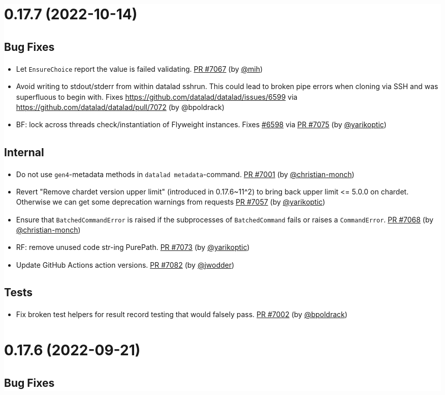 <a id='changelog-0.17.7'></a>
# 0.17.7 (2022-10-14)

## Bug Fixes

- Let `EnsureChoice` report the value is failed validating.
  [PR #7067](https://github.com/datalad/datalad/pull/7067) (by
  [@mih](https://github.com/mih))

- Avoid writing to stdout/stderr from within datalad sshrun. This could lead to
  broken pipe errors when cloning via SSH and was superfluous to begin with.
  Fixes https://github.com/datalad/datalad/issues/6599 via
  https://github.com/datalad/datalad/pull/7072 (by @bpoldrack)

- BF: lock across threads check/instantiation of Flyweight instances.  Fixes [#6598](https://github.com/datalad/datalad/issues/6598) via [PR #7075](https://github.com/datalad/datalad/pull/7075) (by [@yarikoptic](https://github.com/yarikoptic))

## Internal

- Do not use `gen4`-metadata methods in `datalad metadata`-command.
  [PR #7001](https://github.com/datalad/datalad/pull/7001) (by
  [@christian-monch](https://github.com/christian-monch))

- Revert "Remove chardet version upper limit" (introduced in 0.17.6~11^2) to bring back upper limit <= 5.0.0 on chardet. Otherwise we can get some deprecation warnings from requests [PR #7057](https://github.com/datalad/datalad/pull/7057) (by [@yarikoptic](https://github.com/yarikoptic))

- Ensure that `BatchedCommandError` is raised if the subprocesses of `BatchedCommand` fails or raises a `CommandError`.  [PR #7068](https://github.com/datalad/datalad/pull/7068) (by [@christian-monch](https://github.com/christian-monch))

- RF: remove unused code str-ing PurePath.  [PR #7073](https://github.com/datalad/datalad/pull/7073) (by
  [@yarikoptic](https://github.com/yarikoptic))

- Update GitHub Actions action versions.
  [PR #7082](https://github.com/datalad/datalad/pull/7082) (by
  [@jwodder](https://github.com/jwodder))

## Tests

- Fix broken test helpers for result record testing that would falsely pass.
  [PR #7002](https://github.com/datalad/datalad/pull/7002) (by [@bpoldrack](https://github.com/bpoldrack))

<a id='changelog-0.17.6'></a>
# 0.17.6 (2022-09-21)

## Bug Fixes
